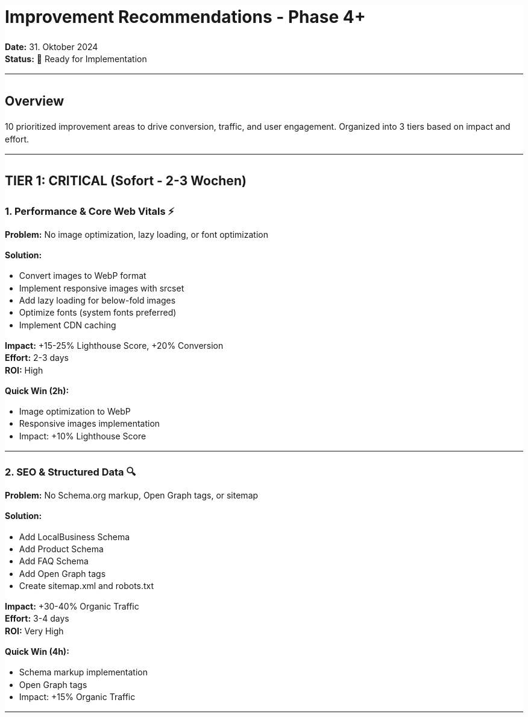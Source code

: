 # Improvement Recommendations - Phase 4+

**Date:** 31. Oktober 2024  
**Status:** 🚀 Ready for Implementation

---

## Overview

10 prioritized improvement areas to drive conversion, traffic, and user engagement. Organized into 3 tiers based on impact and effort.

---

## TIER 1: CRITICAL (Sofort - 2-3 Wochen)

### 1. Performance & Core Web Vitals ⚡
**Problem:** No image optimization, lazy loading, or font optimization

**Solution:**
- Convert images to WebP format
- Implement responsive images with srcset
- Add lazy loading for below-fold images
- Optimize fonts (system fonts preferred)
- Implement CDN caching

**Impact:** +15-25% Lighthouse Score, +20% Conversion  
**Effort:** 2-3 days  
**ROI:** High

**Quick Win (2h):**
- Image optimization to WebP
- Responsive images implementation
- Impact: +10% Lighthouse Score

---

### 2. SEO & Structured Data 🔍
**Problem:** No Schema.org markup, Open Graph tags, or sitemap

**Solution:**
- Add LocalBusiness Schema
- Add Product Schema
- Add FAQ Schema
- Add Open Graph tags
- Create sitemap.xml and robots.txt

**Impact:** +30-40% Organic Traffic  
**Effort:** 3-4 days  
**ROI:** Very High

**Quick Win (4h):**
- Schema markup implementation
- Open Graph tags
- Impact: +15% Organic Traffic

---